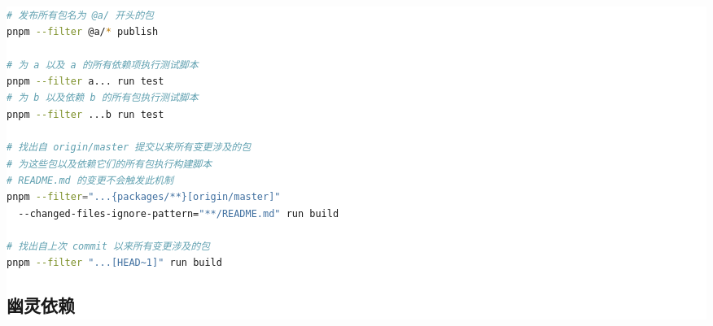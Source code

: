 ```bash
# 发布所有包名为 @a/ 开头的包
pnpm --filter @a/* publish

# 为 a 以及 a 的所有依赖项执行测试脚本
pnpm --filter a... run test
# 为 b 以及依赖 b 的所有包执行测试脚本
pnpm --filter ...b run test

# 找出自 origin/master 提交以来所有变更涉及的包
# 为这些包以及依赖它们的所有包执行构建脚本
# README.md 的变更不会触发此机制
pnpm --filter="...{packages/**}[origin/master]"
  --changed-files-ignore-pattern="**/README.md" run build

# 找出自上次 commit 以来所有变更涉及的包
pnpm --filter "...[HEAD~1]" run build

```

## 幽灵依赖


[package.json 导入模块入口文件优先级详解]: https://juejin.cn/post/7225072417532739644
[阮一峰 - ES6 Module 的加载实现]: https://es6.ruanyifeng.com/#docs/module-loader
[ESM和CJS模块杂谈]: https://juejin.cn/post/7048276970768957477